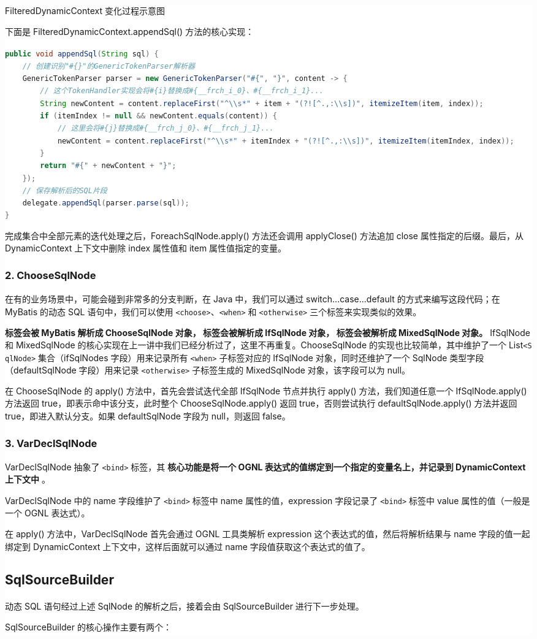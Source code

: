 FilteredDynamicContext 变化过程示意图

下面是 FilteredDynamicContext.appendSql() 方法的核心实现：

```java
public void appendSql(String sql) {
    // 创建识别"#{}"的GenericTokenParser解析器
    GenericTokenParser parser = new GenericTokenParser("#{", "}", content -> {
        // 这个TokenHandler实现会将#{i}替换成#{__frch_i_0}、#{__frch_i_1}...
        String newContent = content.replaceFirst("^\\s*" + item + "(?![^.,:\\s])", itemizeItem(item, index));
        if (itemIndex != null && newContent.equals(content)) {
            // 这里会将#{j}替换成#{__frch_j_0}、#{__frch_j_1}...
            newContent = content.replaceFirst("^\\s*" + itemIndex + "(?![^.,:\\s])", itemizeItem(itemIndex, index));
        }
        return "#{" + newContent + "}";
    });
    // 保存解析后的SQL片段
    delegate.appendSql(parser.parse(sql));
}
```

完成集合中全部元素的迭代处理之后，ForeachSqlNode.apply() 方法还会调用 applyClose() 方法追加 close 属性指定的后缀。最后，从 DynamicContext 上下文中删除 index 属性值和 item 属性值指定的变量。

### 2. ChooseSqlNode

在有的业务场景中，可能会碰到非常多的分支判断，在 Java 中，我们可以通过 switch...case...default 的方式来编写这段代码；在 MyBatis 的动态 SQL 语句中，我们可以使用 `<choose>`、`<when>` 和 `<otherwise>` 三个标签来实现类似的效果。

**标签会被 MyBatis 解析成 ChooseSqlNode 对象， 标签会被解析成 IfSqlNode 对象， 标签会被解析成 MixedSqlNode 对象。** IfSqlNode 和 MixedSqlNode 的核心实现在上一讲中我们已经分析过了，这里不再重复。ChooseSqlNode 的实现也比较简单，其中维护了一个 List`<SqlNode>` 集合（ifSqlNodes 字段）用来记录所有 `<when>` 子标签对应的 IfSqlNode 对象，同时还维护了一个 SqlNode 类型字段（defaultSqlNode 字段）用来记录 `<otherwise>` 子标签生成的 MixedSqlNode 对象，该字段可以为 null。

在 ChooseSqlNode 的 apply() 方法中，首先会尝试迭代全部 IfSqlNode 节点并执行 apply() 方法，我们知道任意一个 IfSqlNode.apply() 方法返回 true，即表示命中该分支，此时整个 ChooseSqlNode.apply() 返回 true，否则尝试执行 defaultSqlNode.apply() 方法并返回 true，即进入默认分支。如果 defaultSqlNode 字段为 null，则返回 false。

### 3. VarDeclSqlNode

VarDeclSqlNode 抽象了 `<bind>` 标签，其 **核心功能是将一个 OGNL 表达式的值绑定到一个指定的变量名上，并记录到 DynamicContext 上下文中** 。

VarDeclSqlNode 中的 name 字段维护了 `<bind>` 标签中 name 属性的值，expression 字段记录了 `<bind>` 标签中 value 属性的值（一般是一个 OGNL 表达式）。

在 apply() 方法中，VarDeclSqlNode 首先会通过 OGNL 工具类解析 expression 这个表达式的值，然后将解析结果与 name 字段的值一起绑定到 DynamicContext 上下文中，这样后面就可以通过 name 字段值获取这个表达式的值了。

## SqlSourceBuilder

动态 SQL 语句经过上述 SqlNode 的解析之后，接着会由 SqlSourceBuilder 进行下一步处理。

SqlSourceBuilder 的核心操作主要有两个：

